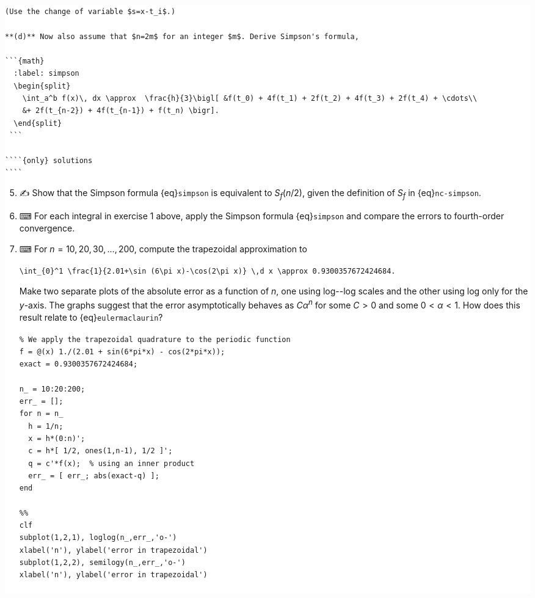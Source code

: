    (Use the change of variable $s=x-t_i$.)

    **(d)** Now also assume that $n=2m$ for an integer $m$. Derive Simpson's formula,

    ```{math}
      :label: simpson
      \begin{split}
        \int_a^b f(x)\, dx \approx  \frac{h}{3}\bigl[ &f(t_0) + 4f(t_1) + 2f(t_2) + 4f(t_3) + 2f(t_4) + \cdots\\
        &+ 2f(t_{n-2}) + 4f(t_{n-1}) + f(t_n) \bigr].
      \end{split}
     ```

    ````{only} solutions
    ````

5. ✍ Show that the Simpson formula {eq}`simpson` is equivalent to $S_f(n/2)$, given the definition of $S_f$ in {eq}`nc-simpson`.

    ````{only} solutions
    ````

6. ⌨ For each integral in exercise 1 above, apply the Simpson formula {eq}`simpson` and compare the errors to fourth-order convergence.

    ````{only} solutions
    ````

7. ⌨ For $n=10,20,30,\ldots,200$, compute the trapezoidal approximation to

    ```{math}
    \int_{0}^1 \frac{1}{2.01+\sin (6\pi x)-\cos(2\pi x)} \,d x \approx 0.9300357672424684.
    ```

    Make two separate plots of the absolute error as a function of $n$, one using log--log scales and the other using log only for the $y$-axis. The graphs suggest that the error asymptotically behaves as $C \alpha^n$ for some $C>0$ and some $0<\alpha<1$. How does this result relate to {eq}`eulermaclaurin`?

    ````{only} solutions
    % We apply the trapezoidal quadrature to the periodic function
    f = @(x) 1./(2.01 + sin(6*pi*x) - cos(2*pi*x));
    exact = 0.9300357672424684;

    n_ = 10:20:200;
    err_ = [];
    for n = n_
      h = 1/n;
      x = h*(0:n)';
      c = h*[ 1/2, ones(1,n-1), 1/2 ]';
      q = c'*f(x);  % using an inner product
      err_ = [ err_; abs(exact-q) ];
    end

    %%
    clf
    subplot(1,2,1), loglog(n_,err_,'o-')
    xlabel('n'), ylabel('error in trapezoidal')
    subplot(1,2,2), semilogy(n_,err_,'o-')
    xlabel('n'), ylabel('error in trapezoidal')


[^quad]: Numerical integration also goes by the older name **quadrature**.
[^comp]: Some texts distinguish between a formula for a single subinterval $[t_{k-1},t_k]$ and a "composite" formula that adds them up over the whole interval to get something like our {eq}`trapezoid`.